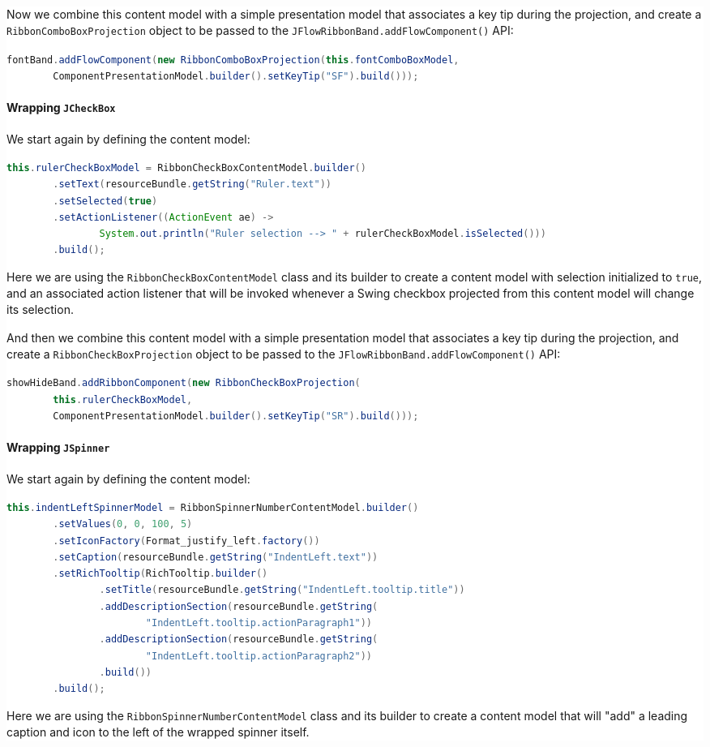 Now we combine this content model with a simple presentation model that associates a key tip during the projection, and create a `RibbonComboBoxProjection` object to be passed to the `JFlowRibbonBand.addFlowComponent()` API:

```java
fontBand.addFlowComponent(new RibbonComboBoxProjection(this.fontComboBoxModel,
        ComponentPresentationModel.builder().setKeyTip("SF").build()));
```

#### Wrapping `JCheckBox`

We start again by defining the content model:

```java
this.rulerCheckBoxModel = RibbonCheckBoxContentModel.builder()
        .setText(resourceBundle.getString("Ruler.text"))
        .setSelected(true)
        .setActionListener((ActionEvent ae) ->
                System.out.println("Ruler selection --> " + rulerCheckBoxModel.isSelected()))
        .build();
```

Here we are using the `RibbonCheckBoxContentModel` class and its builder to create a content model with selection initialized to `true`, and an associated action listener that will be invoked whenever a Swing checkbox projected from this content model will change its selection.

And then we combine this content model with a simple presentation model that associates a key tip during the projection, and create a `RibbonCheckBoxProjection` object to be passed to the `JFlowRibbonBand.addFlowComponent()` API:

```java
showHideBand.addRibbonComponent(new RibbonCheckBoxProjection(
        this.rulerCheckBoxModel,
        ComponentPresentationModel.builder().setKeyTip("SR").build()));
```

#### Wrapping `JSpinner`

We start again by defining the content model:

```java
this.indentLeftSpinnerModel = RibbonSpinnerNumberContentModel.builder()
        .setValues(0, 0, 100, 5)
        .setIconFactory(Format_justify_left.factory())
        .setCaption(resourceBundle.getString("IndentLeft.text"))
        .setRichTooltip(RichTooltip.builder()
                .setTitle(resourceBundle.getString("IndentLeft.tooltip.title"))
                .addDescriptionSection(resourceBundle.getString(
                        "IndentLeft.tooltip.actionParagraph1"))
                .addDescriptionSection(resourceBundle.getString(
                        "IndentLeft.tooltip.actionParagraph2"))
                .build())
        .build();
```

Here we are using the `RibbonSpinnerNumberContentModel` class and its builder to create a content model that will "add" a leading caption and icon to the left of the wrapped spinner itself.
